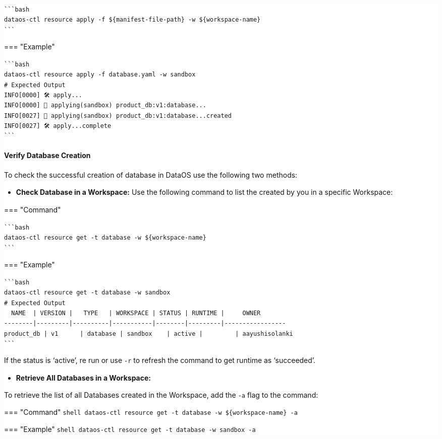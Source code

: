     ```bash
    dataos-ctl resource apply -f ${manifest-file-path} -w ${workspace-name}
    ```

=== "Example"

    ```bash
    dataos-ctl resource apply -f database.yaml -w sandbox
    # Expected Output
    INFO[0000] 🛠 apply...                                   
    INFO[0000] 🔧 applying(sandbox) product_db:v1:database... 
    INFO[0027] 🔧 applying(sandbox) product_db:v1:database...created 
    INFO[0027] 🛠 apply...complete
    ```

#### **Verify Database Creation**

To check the successful creation of database in DataOS use the following two methods:

- **Check Database in a Workspace:** Use the following command to list the  created by you in a specific Workspace:

=== "Command"

    ```bash
    dataos-ctl resource get -t database -w ${workspace-name} 
    ```

=== "Example"

    ```bash
    dataos-ctl resource get -t database -w sandbox
    # Expected Output
      NAME  | VERSION |   TYPE   | WORKSPACE | STATUS | RUNTIME |     OWNER       
    --------|---------|----------|-----------|--------|---------|-----------------
    product_db | v1      | database | sandbox    | active |         | aayushisolanki  
    ```

If the status is ‘active’, re run or use `-r` to refresh the command to get runtime as ‘succeeded’.

- **Retrieve All Databases in a Workspace:**

To retrieve the list of all Databases created in the Workspace, add the `-a` flag to the command:
 
=== "Command"
     ```shell
     dataos-ctl resource get -t database -w ${workspace-name} -a
     ```

=== "Example"
     ```shell
     dataos-ctl resource get -t database -w sandbox -a
     ```
